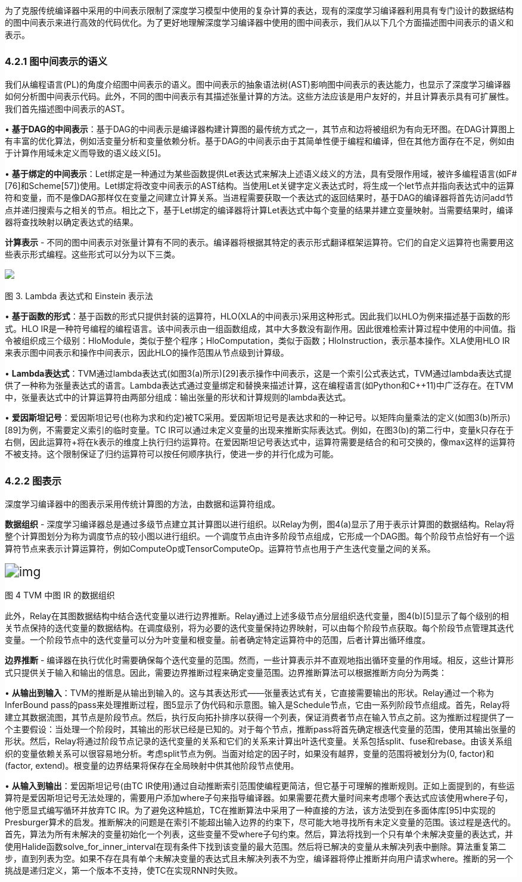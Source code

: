 为了克服传统编译器中采用的中间表示限制了深度学习模型中使用的复杂计算的表达，现有的深度学习编译器利用具有专门设计的数据结构的图中间表示来进行高效的代码优化。为了更好地理解深度学习编译器中使用的图中间表示，我们从以下几个方面描述图中间表示的语义和表示。

### 4.2.1 图中间表示的语义

我们从编程语言(PL)的角度介绍图中间表示的语义。图中间表示的抽象语法树(AST)影响图中间表示的表达能力，也显示了深度学习编译器如何分析图中间表示代码。此外，不同的图中间表示有其描述张量计算的方法。这些方法应该是用户友好的，并且计算表示具有可扩展性。我们首先描述图中间表示的AST。

• **基于DAG的中间表示**：基于DAG的中间表示是编译器构建计算图的最传统方式之一，其节点和边将被组织为有向无环图。在DAG计算图上有丰富的优化算法，例如活变量分析和变量依赖分析。基于DAG的中间表示由于其简单性便于编程和编译，但在其他方面存在不足，例如由于计算作用域未定义而导致的语义歧义[5]。

• **基于绑定的中间表示**：Let绑定是一种通过为某些函数提供Let表达式来解决上述语义歧义的方法，具有受限作用域，被许多编程语言(如F#[76]和Scheme[57])使用。Let绑定将改变中间表示的AST结构。当使用Let关键字定义表达式时，将生成一个let节点并指向表达式中的运算符和变量，而不是像DAG那样仅在变量之间建立计算关系。当进程需要获取一个表达式的返回结果时，基于DAG的编译器将首先访问add节点并递归搜索与之相关的节点。相比之下，基于Let绑定的编译器将计算Let表达式中每个变量的结果并建立变量映射。当需要结果时，编译器将查找映射以确定表达式的结果。

**计算表示** - 不同的图中间表示对张量计算有不同的表示。编译器将根据其特定的表示形式翻译框架运算符。它们的自定义运算符也需要用这些表示形式编程。这些形式可以分为以下三类。

![](https://pica.zhimg.com/v2-97d998bdc9e2c70b082f9bf1b4c40600_r.jpg)

图 3. Lambda 表达式和 Einstein 表示法

• **基于函数的形式**：基于函数的形式只提供封装的运算符，HLO(XLA的中间表示)采用这种形式。因此我们以HLO为例来描述基于函数的形式。HLO IR是一种符号编程的编程语言。该中间表示由一组函数组成，其中大多数没有副作用。因此很难检索计算过程中使用的中间值。指令被组织成三个级别：HloModule，类似于整个程序；HloComputation，类似于函数；HloInstruction，表示基本操作。XLA使用HLO IR来表示图中间表示和操作中间表示，因此HLO的操作范围从节点级到计算级。

• **Lambda表达式**：TVM通过lambda表达式(如图3(a)所示)[29]表示操作中间表示，这是一个索引公式表达式，TVM通过lambda表达式提供了一种称为张量表达式的语言。Lambda表达式通过变量绑定和替换来描述计算，这在编程语言(如Python和C++11)中广泛存在。在TVM中，张量表达式中的计算运算符由两部分组成：输出张量的形状和计算规则的lambda表达式。

• **爱因斯坦记号**：爱因斯坦记号(也称为求和约定)被TC采用。爱因斯坦记号是表达求和的一种记号。以矩阵向量乘法的定义(如图3(b)所示)[89]为例，不需要定义索引的临时变量。TC IR可以通过未定义变量的出现来推断实际表达式。例如，在图3(b)的第二行中，变量k只存在于右侧，因此运算符+将在k表示的维度上执行归约运算符。在爱因斯坦记号表达式中，运算符需要是结合的和可交换的，像max这样的运算符不被支持。这个限制保证了归约运算符可以按任何顺序执行，使进一步的并行化成为可能。

### 4.2.2 图表示

深度学习编译器中的图表示采用传统计算图的方法，由数据和运算符组成。

**数据组织** - 深度学习编译器总是通过多级节点建立其计算图以进行组织。以Relay为例，图4(a)显示了用于表示计算图的数据结构。Relay将整个计算图划分为称为调度节点的较小图以进行组织。一个调度节点由许多阶段节点组成，它形成一个DAG图。每个阶段节点恰好有一个运算符节点来表示计算运算符，例如ComputeOp或TensorComputeOp。运算符节点也用于产生迭代变量之间的关系。

<img src="https://pic2.zhimg.com/v2-fd84bd5d84ca769eed448e50fb7046f9_r.jpg" alt="img" style="zoom:150%;" />

图 4 TVM 中图 IR 的数据组织

此外，Relay在其图数据结构中结合迭代变量以进行边界推断。Relay通过上述多级节点分层组织迭代变量，图4(b)[5]显示了每个级别的相关节点保持的迭代变量的数据结构。在调度级别，将为必要的迭代变量保持边界映射，可以由每个阶段节点获取。每个阶段节点管理其迭代变量。一个阶段节点中的迭代变量可以分为叶变量和根变量。前者确定特定运算符中的范围，后者计算出循环维度。

**边界推断** - 编译器在执行优化时需要确保每个迭代变量的范围。然而，一些计算表示并不直观地指出循环变量的作用域。相反，这些计算形式只提供关于输入和输出的信息。因此，需要边界推断过程来确定变量范围。边界推断算法可以根据推断方向分为两类：

• **从输出到输入**：TVM的推断是从输出到输入的。这与其表达形式——张量表达式有关，它直接需要输出的形状。Relay通过一个称为InferBound pass的pass来处理推断过程，图5显示了伪代码和示意图。输入是Schedule节点，它由一系列阶段节点组成。首先，Relay将建立其数据流图，其节点是阶段节点。然后，执行反向拓扑排序以获得一个列表，保证消费者节点在输入节点之前。这为推断过程提供了一个主要假设：当处理一个阶段时，其输出的形状已经是已知的。对于每个节点，推断pass将首先确定根迭代变量的范围，使用其输出张量的形状。然后，Relay将通过阶段节点记录的迭代变量的关系和它们的关系来计算出叶迭代变量。关系包括split、fuse和rebase。由该关系组织的变量依赖关系可以很容易地分析。考虑split节点为例。当面对给定的因子时，如果没有越界，变量的范围将被划分为(0, factor)和(factor, extend)。根变量的边界结果将保存在全局映射中供其他阶段节点使用。

• **从输入到输出**：爱因斯坦记号(由TC IR使用)通过自动推断索引范围使编程更简洁，但它基于可理解的推断规则。正如上面提到的，有些运算符是爱因斯坦记号无法处理的，需要用户添加where子句来指导编译器。如果需要花费大量时间来考虑哪个表达式应该使用where子句，他宁愿显式编写循环并放弃TC IR。为了避免这种尴尬，TC在推断算法中采用了一种直接的方法，该方法受到在多面体库[95]中实现的Presburger算术的启发。推断解决的问题是在索引不能超出输入边界的约束下，尽可能大地寻找所有未定义变量的范围。该过程是迭代的。首先，算法为所有未解决的变量初始化一个列表，这些变量不受where子句约束。然后，算法将找到一个只有单个未解决变量的表达式，并使用Halide函数solve_for_inner_interval在现有条件下找到该变量的最大范围。然后将已解决的变量从未解决列表中删除。算法重复第二步，直到列表为空。如果不存在具有单个未解决变量的表达式且未解决列表不为空，编译器将停止推断并向用户请求where。推断的另一个挑战是递归定义，第一个版本不支持，使TC在实现RNN时失败。
